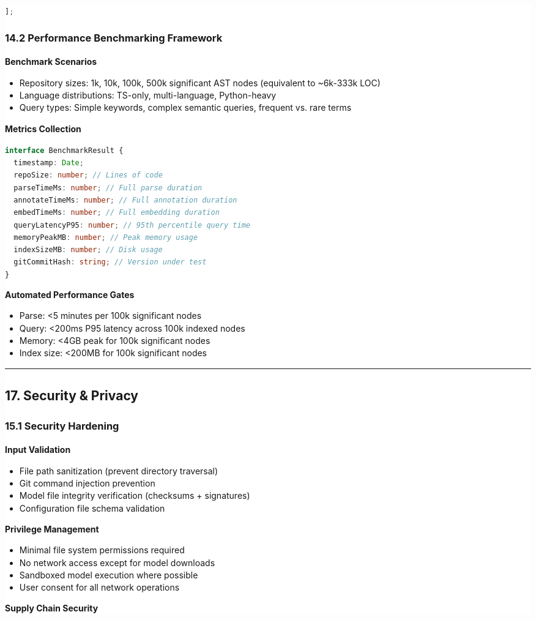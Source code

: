 ```typescript
];
```

### 14.2 Performance Benchmarking Framework

**Benchmark Scenarios**

- Repository sizes: 1k, 10k, 100k, 500k significant AST nodes (equivalent to ~6k-333k LOC)
- Language distributions: TS-only, multi-language, Python-heavy
- Query types: Simple keywords, complex semantic queries, frequent vs. rare terms

**Metrics Collection**

```typescript
interface BenchmarkResult {
  timestamp: Date;
  repoSize: number; // Lines of code
  parseTimeMs: number; // Full parse duration
  annotateTimeMs: number; // Full annotation duration
  embedTimeMs: number; // Full embedding duration
  queryLatencyP95: number; // 95th percentile query time
  memoryPeakMB: number; // Peak memory usage
  indexSizeMB: number; // Disk usage
  gitCommitHash: string; // Version under test
}
```

**Automated Performance Gates**

- Parse: <5 minutes per 100k significant nodes
- Query: <200ms P95 latency across 100k indexed nodes
- Memory: <4GB peak for 100k significant nodes
- Index size: <200MB for 100k significant nodes

---

## 17. Security & Privacy

### 15.1 Security Hardening

**Input Validation**

- File path sanitization (prevent directory traversal)
- Git command injection prevention
- Model file integrity verification (checksums + signatures)
- Configuration file schema validation

**Privilege Management**

- Minimal file system permissions required
- No network access except for model downloads
- Sandboxed model execution where possible
- User consent for all network operations

**Supply Chain Security**
